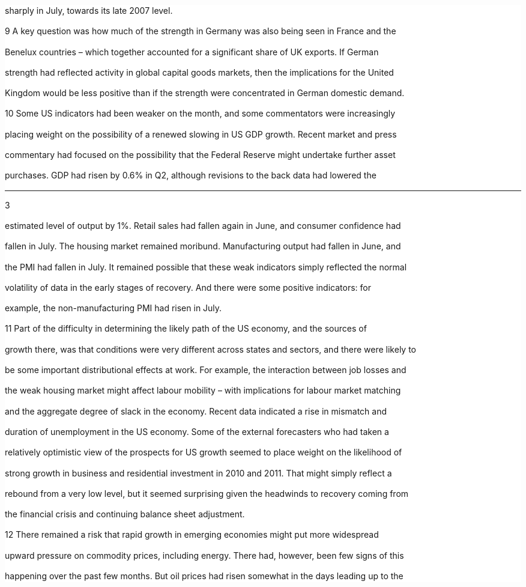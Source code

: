 sharply in July, towards its late 2007 level.

9 A key question was how much of the strength in Germany was also being seen in France and the

Benelux countries – which together accounted for a significant share of UK exports. If German

strength had reflected activity in global capital goods markets, then the implications for the United

Kingdom would be less positive than if the strength were concentrated in German domestic demand.

10 Some US indicators had been weaker on the month, and some commentators were increasingly

placing weight on the possibility of a renewed slowing in US GDP growth. Recent market and press

commentary had focused on the possibility that the Federal Reserve might undertake further asset

purchases. GDP had risen by 0.6% in Q2, although revisions to the back data had lowered the


-----

3

estimated level of output by 1%. Retail sales had fallen again in June, and consumer confidence had

fallen in July. The housing market remained moribund. Manufacturing output had fallen in June, and

the PMI had fallen in July. It remained possible that these weak indicators simply reflected the normal

volatility of data in the early stages of recovery. And there were some positive indicators: for

example, the non-manufacturing PMI had risen in July.

11 Part of the difficulty in determining the likely path of the US economy, and the sources of

growth there, was that conditions were very different across states and sectors, and there were likely to

be some important distributional effects at work. For example, the interaction between job losses and

the weak housing market might affect labour mobility – with implications for labour market matching

and the aggregate degree of slack in the economy. Recent data indicated a rise in mismatch and

duration of unemployment in the US economy. Some of the external forecasters who had taken a

relatively optimistic view of the prospects for US growth seemed to place weight on the likelihood of

strong growth in business and residential investment in 2010 and 2011. That might simply reflect a

rebound from a very low level, but it seemed surprising given the headwinds to recovery coming from

the financial crisis and continuing balance sheet adjustment.

12 There remained a risk that rapid growth in emerging economies might put more widespread

upward pressure on commodity prices, including energy. There had, however, been few signs of this

happening over the past few months. But oil prices had risen somewhat in the days leading up to the
